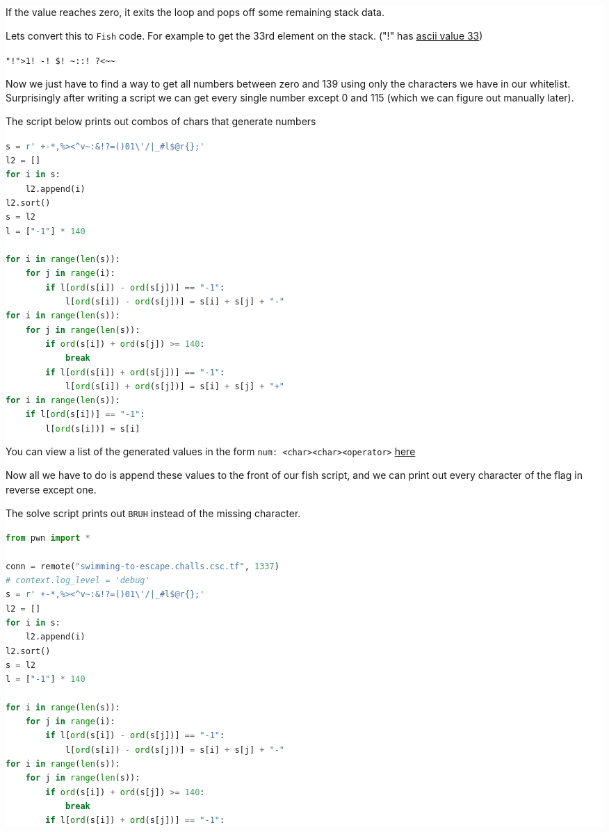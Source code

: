 If the value reaches zero, it exits the loop and pops off some remaining stack data.

Lets convert this to `Fish` code. For example to get the 33rd element on the stack. ("!" has [ascii value 33](https://www.cs.cmu.edu/~pattis/15-1XX/common/handouts/ascii.html))

```
"!">1! -! $! ~::! ?<~~
```

Now we just have to find a way to get all numbers between zero and 139 using only the characters we have in our whitelist. Surprisingly after writing a script we can get every single number except 0 and 115 (which we can figure out manually later).

The script below prints out combos of chars that generate numbers

```python
s = r' +-*,%><^v~:&!?=()01\'/|_#l$@r{};'
l2 = []
for i in s:
    l2.append(i)
l2.sort()
s = l2
l = ["-1"] * 140

for i in range(len(s)):
    for j in range(i):
        if l[ord(s[i]) - ord(s[j])] == "-1":
            l[ord(s[i]) - ord(s[j])] = s[i] + s[j] + "-"
for i in range(len(s)):
    for j in range(len(s)):
        if ord(s[i]) + ord(s[j]) >= 140:
            break
        if l[ord(s[i]) + ord(s[j])] == "-1":
            l[ord(s[i]) + ord(s[j])] = s[i] + s[j] + "+"
for i in range(len(s)):
    if l[ord(s[i])] == "-1":
        l[ord(s[i])] = s[i]
```

You can view a list of the generated values in the form `num: <char><char><operator>` [here](../../../static/csctf2024/values.txt)

Now all we have to do is append these values to the front of our fish script, and we can print out every character of the flag in reverse except one.

The solve script prints out `BRUH` instead of the missing character.

```python
from pwn import *

conn = remote("swimming-to-escape.challs.csc.tf", 1337)
# context.log_level = 'debug'
s = r' +-*,%><^v~:&!?=()01\'/|_#l$@r{};'
l2 = []
for i in s:
    l2.append(i)
l2.sort()
s = l2
l = ["-1"] * 140

for i in range(len(s)):
    for j in range(i):
        if l[ord(s[i]) - ord(s[j])] == "-1":
            l[ord(s[i]) - ord(s[j])] = s[i] + s[j] + "-"
for i in range(len(s)):
    for j in range(len(s)):
        if ord(s[i]) + ord(s[j]) >= 140:
            break
        if l[ord(s[i]) + ord(s[j])] == "-1":
```